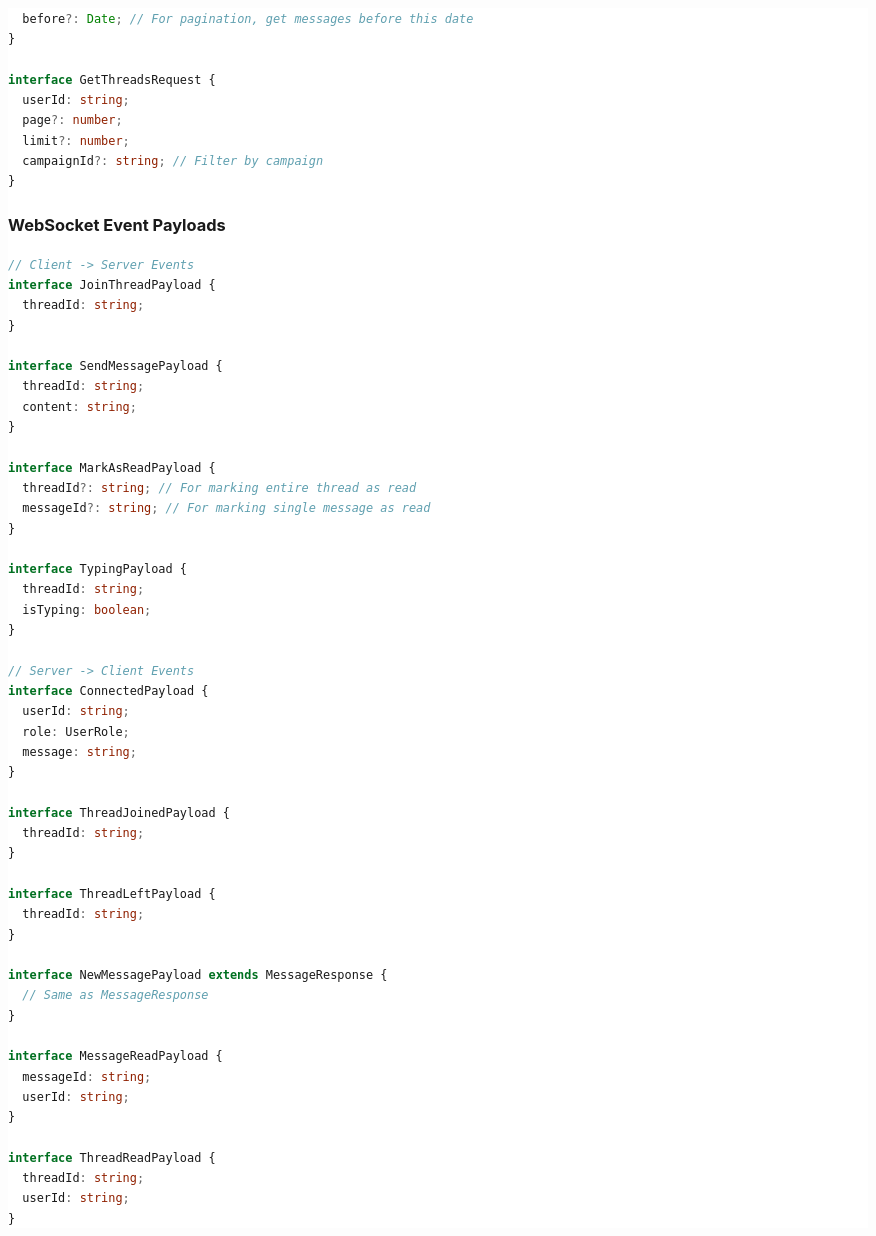 ```typescript
  before?: Date; // For pagination, get messages before this date
}

interface GetThreadsRequest {
  userId: string;
  page?: number;
  limit?: number;
  campaignId?: string; // Filter by campaign
}
```

### WebSocket Event Payloads

```typescript
// Client -> Server Events
interface JoinThreadPayload {
  threadId: string;
}

interface SendMessagePayload {
  threadId: string;
  content: string;
}

interface MarkAsReadPayload {
  threadId?: string; // For marking entire thread as read
  messageId?: string; // For marking single message as read
}

interface TypingPayload {
  threadId: string;
  isTyping: boolean;
}

// Server -> Client Events
interface ConnectedPayload {
  userId: string;
  role: UserRole;
  message: string;
}

interface ThreadJoinedPayload {
  threadId: string;
}

interface ThreadLeftPayload {
  threadId: string;
}

interface NewMessagePayload extends MessageResponse {
  // Same as MessageResponse
}

interface MessageReadPayload {
  messageId: string;
  userId: string;
}

interface ThreadReadPayload {
  threadId: string;
  userId: string;
}

```